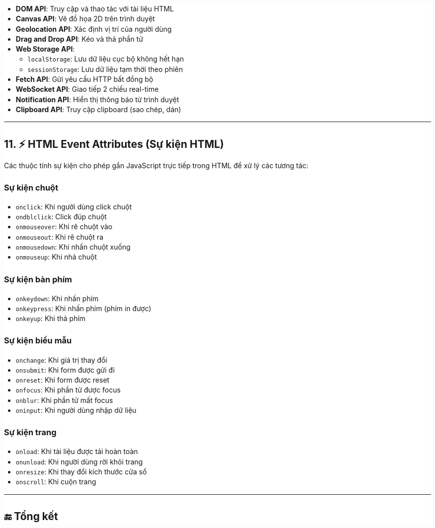 - **DOM API**: Truy cập và thao tác với tài liệu HTML
- **Canvas API**: Vẽ đồ họa 2D trên trình duyệt
- **Geolocation API**: Xác định vị trí của người dùng
- **Drag and Drop API**: Kéo và thả phần tử
- **Web Storage API**:
  - `localStorage`: Lưu dữ liệu cục bộ không hết hạn
  - `sessionStorage`: Lưu dữ liệu tạm thời theo phiên
- **Fetch API**: Gửi yêu cầu HTTP bất đồng bộ
- **WebSocket API**: Giao tiếp 2 chiều real-time
- **Notification API**: Hiển thị thông báo từ trình duyệt
- **Clipboard API**: Truy cập clipboard (sao chép, dán)

---

## 11. ⚡ HTML Event Attributes (Sự kiện HTML)

Các thuộc tính sự kiện cho phép gắn JavaScript trực tiếp trong HTML để xử lý các tương tác:

### Sự kiện chuột

- `onclick`: Khi người dùng click chuột
- `ondblclick`: Click đúp chuột
- `onmouseover`: Khi rê chuột vào
- `onmouseout`: Khi rê chuột ra
- `onmousedown`: Khi nhấn chuột xuống
- `onmouseup`: Khi nhả chuột

### Sự kiện bàn phím

- `onkeydown`: Khi nhấn phím
- `onkeypress`: Khi nhấn phím (phím in được)
- `onkeyup`: Khi thả phím

### Sự kiện biểu mẫu

- `onchange`: Khi giá trị thay đổi
- `onsubmit`: Khi form được gửi đi
- `onreset`: Khi form được reset
- `onfocus`: Khi phần tử được focus
- `onblur`: Khi phần tử mất focus
- `oninput`: Khi người dùng nhập dữ liệu

### Sự kiện trang

- `onload`: Khi tài liệu được tải hoàn toàn
- `onunload`: Khi người dùng rời khỏi trang
- `onresize`: Khi thay đổi kích thước cửa sổ
- `onscroll`: Khi cuộn trang

---

## 🔚 Tổng kết
